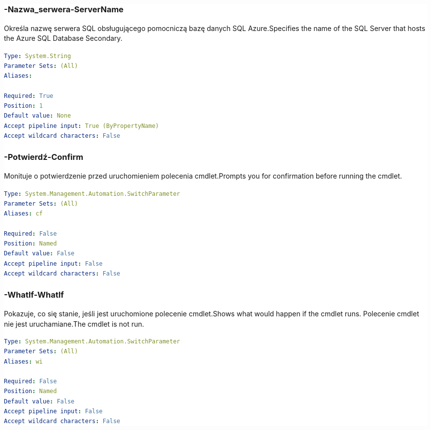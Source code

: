 ### <span data-ttu-id="a39ea-129">-Nazwa_serwera</span><span class="sxs-lookup"><span data-stu-id="a39ea-129">-ServerName</span></span>
<span data-ttu-id="a39ea-130">Określa nazwę serwera SQL obsługującego pomocniczą bazę danych SQL Azure.</span><span class="sxs-lookup"><span data-stu-id="a39ea-130">Specifies the name of the SQL Server that hosts the Azure SQL Database Secondary.</span></span>

```yaml
Type: System.String
Parameter Sets: (All)
Aliases:

Required: True
Position: 1
Default value: None
Accept pipeline input: True (ByPropertyName)
Accept wildcard characters: False
```

### <span data-ttu-id="a39ea-131">-Potwierdź</span><span class="sxs-lookup"><span data-stu-id="a39ea-131">-Confirm</span></span>
<span data-ttu-id="a39ea-132">Monituje o potwierdzenie przed uruchomieniem polecenia cmdlet.</span><span class="sxs-lookup"><span data-stu-id="a39ea-132">Prompts you for confirmation before running the cmdlet.</span></span>

```yaml
Type: System.Management.Automation.SwitchParameter
Parameter Sets: (All)
Aliases: cf

Required: False
Position: Named
Default value: False
Accept pipeline input: False
Accept wildcard characters: False
```

### <span data-ttu-id="a39ea-133">-WhatIf</span><span class="sxs-lookup"><span data-stu-id="a39ea-133">-WhatIf</span></span>
<span data-ttu-id="a39ea-134">Pokazuje, co się stanie, jeśli jest uruchomione polecenie cmdlet.</span><span class="sxs-lookup"><span data-stu-id="a39ea-134">Shows what would happen if the cmdlet runs.</span></span>
<span data-ttu-id="a39ea-135">Polecenie cmdlet nie jest uruchamiane.</span><span class="sxs-lookup"><span data-stu-id="a39ea-135">The cmdlet is not run.</span></span>

```yaml
Type: System.Management.Automation.SwitchParameter
Parameter Sets: (All)
Aliases: wi

Required: False
Position: Named
Default value: False
Accept pipeline input: False
Accept wildcard characters: False
```
